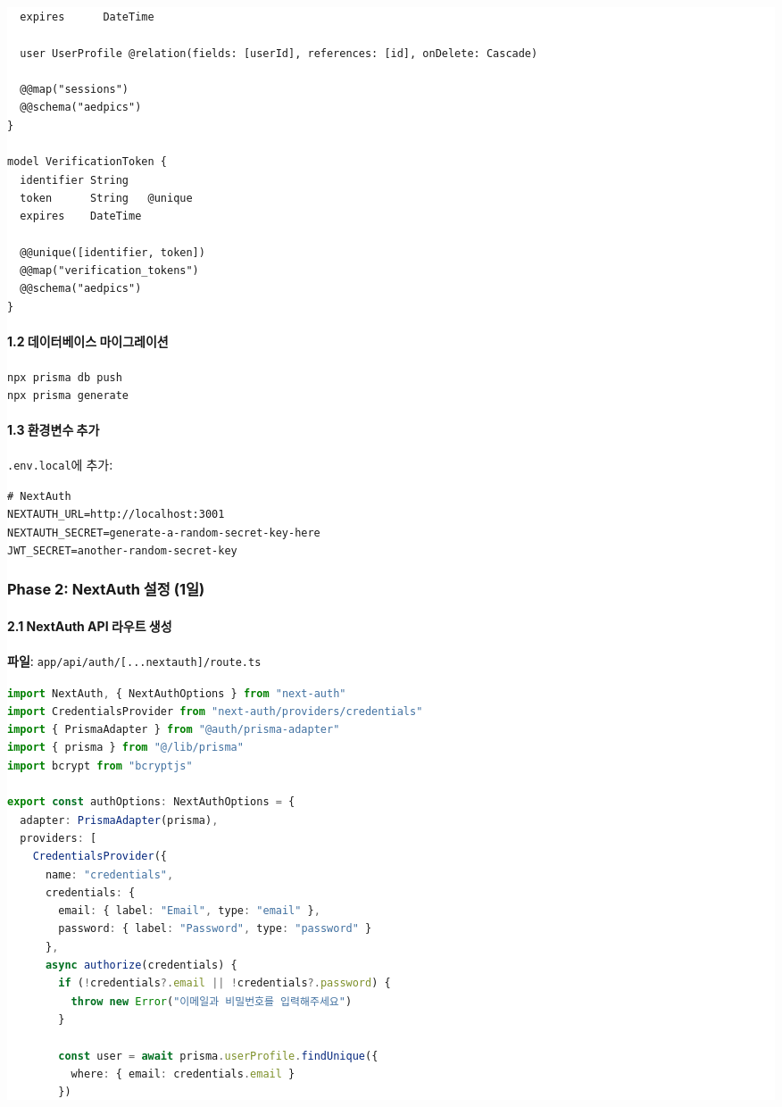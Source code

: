 ```prisma
  expires      DateTime

  user UserProfile @relation(fields: [userId], references: [id], onDelete: Cascade)

  @@map("sessions")
  @@schema("aedpics")
}

model VerificationToken {
  identifier String
  token      String   @unique
  expires    DateTime

  @@unique([identifier, token])
  @@map("verification_tokens")
  @@schema("aedpics")
}
```

#### 1.2 데이터베이스 마이그레이션
```bash
npx prisma db push
npx prisma generate
```

#### 1.3 환경변수 추가
`.env.local`에 추가:
```env
# NextAuth
NEXTAUTH_URL=http://localhost:3001
NEXTAUTH_SECRET=generate-a-random-secret-key-here
JWT_SECRET=another-random-secret-key
```

### Phase 2: NextAuth 설정 (1일)

#### 2.1 NextAuth API 라우트 생성
**파일**: `app/api/auth/[...nextauth]/route.ts`

```typescript
import NextAuth, { NextAuthOptions } from "next-auth"
import CredentialsProvider from "next-auth/providers/credentials"
import { PrismaAdapter } from "@auth/prisma-adapter"
import { prisma } from "@/lib/prisma"
import bcrypt from "bcryptjs"

export const authOptions: NextAuthOptions = {
  adapter: PrismaAdapter(prisma),
  providers: [
    CredentialsProvider({
      name: "credentials",
      credentials: {
        email: { label: "Email", type: "email" },
        password: { label: "Password", type: "password" }
      },
      async authorize(credentials) {
        if (!credentials?.email || !credentials?.password) {
          throw new Error("이메일과 비밀번호를 입력해주세요")
        }

        const user = await prisma.userProfile.findUnique({
          where: { email: credentials.email }
        })

```